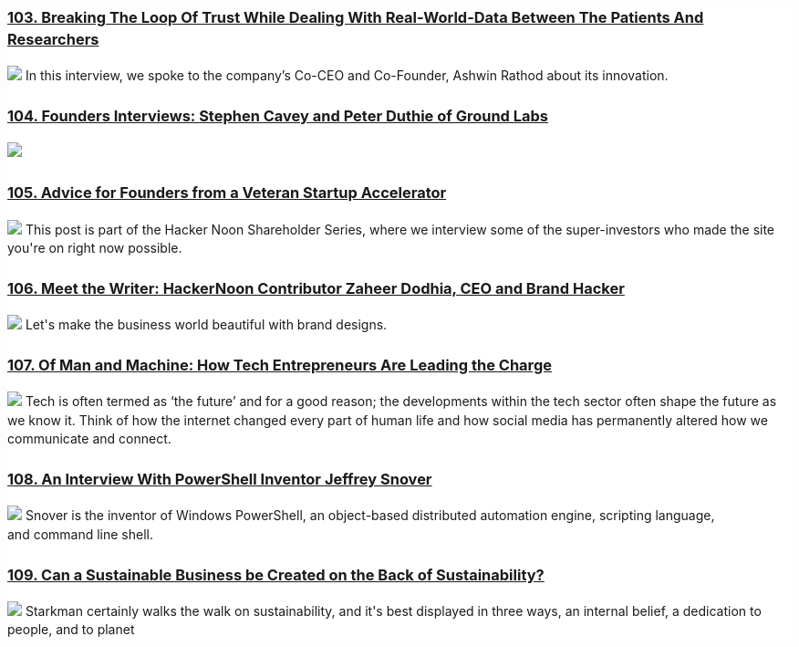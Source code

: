 ### [103. Breaking The Loop Of Trust While Dealing With Real-World-Data Between The Patients And Researchers](https://hackernoon.com/breaking-the-loop-of-trust-while-dealing-with-real-world-data-between-the-patients-and-researchers)
![](https://cdn.hackernoon.com/images/KTsAalOsFZcNRUZ8VTJlXGrvLZo1-z593q74.jpeg)
 In this interview, we spoke to the company’s Co-CEO and Co-Founder, Ashwin Rathod about its innovation.

### [104. Founders Interviews: Stephen Cavey and Peter Duthie of Ground Labs](https://hackernoon.com/founders-interviews-stephen-cavey-and-peter-duthie-of-ground-labs-1o1m34cl)
![](https://cdn.hackernoon.com/drafts/z97g34hw.png)


### [105. Advice for Founders from a Veteran Startup Accelerator](https://hackernoon.com/advice-for-founders-from-a-veteran-startup-accelerator-je6e3sb2)
![](https://cdn.hackernoon.com/drafts/e9b53sru.png)
This post is part of the Hacker Noon Shareholder Series, where we interview some of the super-investors who made the site you're on right now possible. 

### [106. Meet the Writer: HackerNoon Contributor Zaheer Dodhia, CEO and Brand Hacker](https://hackernoon.com/meet-the-writer-hackernoons-contributor-zaheer-dodhia-ceo-and-brand-hacker)
![](https://cdn.hackernoon.com/images/HHLVTFLGXCMmtn4FELoy7GTLCzc2-jp93qby.jpeg)
Let's make the business world beautiful with brand designs. 

### [107. Of Man and Machine: How Tech Entrepreneurs Are Leading the Charge](https://hackernoon.com/of-man-and-machine-how-tech-entrepreneurs-are-leading-the-charge)
![](https://cdn.hackernoon.com/images/QSTw1Dvib9TyrPWsWt3PmtqHUds1-qk93r8k.jpeg)
Tech is often termed as ‘the future’ and for a good reason; the developments within the tech sector often shape the future as we know it. Think of how the internet changed every part of human life and how social media has permanently altered how we communicate and connect. 

### [108. An Interview With PowerShell Inventor Jeffrey Snover ](https://hackernoon.com/an-interview-with-powershell-inventor-jeffrey-snover)
![](https://cdn.hackernoon.com/images/MqO5FJu5BqX6pm118RBfsb2Qysq1-dn037hh.jpeg)
Snover is the inventor of Windows PowerShell, an object-based distributed automation engine, scripting language, and command line shell.

### [109. Can a Sustainable Business be Created on the Back of Sustainability?](https://hackernoon.com/can-a-sustainable-business-be-created-on-the-back-of-sustainability)
![](https://cdn.hackernoon.com/images/GRuz5kK8mePkhBUO2meFLLpfR6o1-c5b3pil.jpeg)
Starkman certainly walks the walk on sustainability, and it's best displayed in three ways, an internal belief, a dedication to people, and to planet
